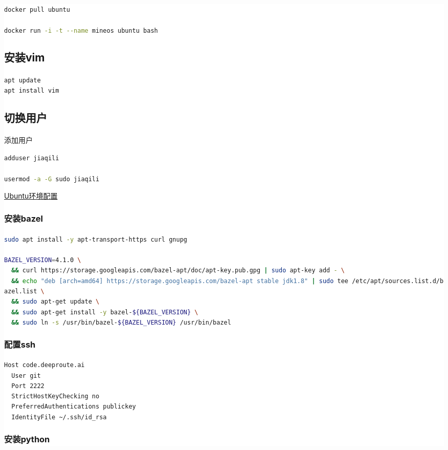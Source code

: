 ```bash
docker pull ubuntu

docker run -i -t --name mineos ubuntu bash
```

## 安装vim

```bash
apt update
apt install vim


```

## 切换用户

添加用户

```bash
adduser jiaqili

usermod -a -G sudo jiaqili
```

[Ubuntu环境配置](https://www.yuque.com/manchey/boxvpq/kzi8n2g0n6tdbpa5)

### 安装bazel

```bash
sudo apt install -y apt-transport-https curl gnupg

BAZEL_VERSION=4.1.0 \
  && curl https://storage.googleapis.com/bazel-apt/doc/apt-key.pub.gpg | sudo apt-key add - \
  && echo "deb [arch=amd64] https://storage.googleapis.com/bazel-apt stable jdk1.8" | sudo tee /etc/apt/sources.list.d/bazel.list \
  && sudo apt-get update \
  && sudo apt-get install -y bazel-${BAZEL_VERSION} \
  && sudo ln -s /usr/bin/bazel-${BAZEL_VERSION} /usr/bin/bazel
```

### 配置ssh

```bash
Host code.deeproute.ai
  User git
  Port 2222
  StrictHostKeyChecking no
  PreferredAuthentications publickey
  IdentityFile ~/.ssh/id_rsa
```

### 安装python
